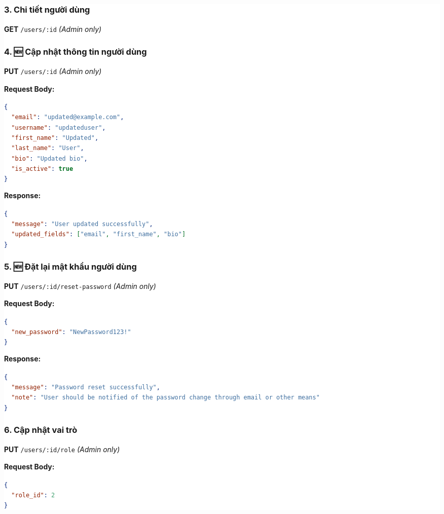 ### 3. Chi tiết người dùng
**GET** `/users/:id` *(Admin only)*

### 4. 🆕 Cập nhật thông tin người dùng
**PUT** `/users/:id` *(Admin only)*

**Request Body:**
```json
{
  "email": "updated@example.com",
  "username": "updateduser",
  "first_name": "Updated",
  "last_name": "User",
  "bio": "Updated bio",
  "is_active": true
}
```

**Response:**
```json
{
  "message": "User updated successfully",
  "updated_fields": ["email", "first_name", "bio"]
}
```

### 5. 🆕 Đặt lại mật khẩu người dùng
**PUT** `/users/:id/reset-password` *(Admin only)*

**Request Body:**
```json
{
  "new_password": "NewPassword123!"
}
```

**Response:**
```json
{
  "message": "Password reset successfully",
  "note": "User should be notified of the password change through email or other means"
}
```

### 6. Cập nhật vai trò
**PUT** `/users/:id/role` *(Admin only)*

**Request Body:**
```json
{
  "role_id": 2
}
```
